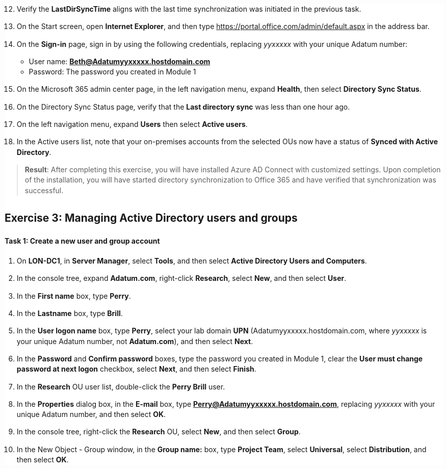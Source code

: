 12. Verify the  **LastDirSyncTime** aligns with the last time synchronization was initiated in the previous task.

13. On the Start screen, open  **Internet Explorer**, and then type https://portal.office.com/admin/default.aspx in the address bar.

14. On the  **Sign-in** page, sign in by using the following credentials, replacing *yyxxxxx* with your unique Adatum number:
    - User name:  **Beth@Adatumyyxxxxx.hostdomain.com**
    - Password:  The password you created in Module 1

15. On the Microsoft 365 admin center page, in the left navigation menu, expand **Health**, then select **Directory Sync Status**.

16. On the Directory Sync Status page, verify that the **Last directory sync** was less than one hour ago.

17. On the left navigation menu, expand **Users** then select **Active users**.

18. In the Active users list, note that your on-premises accounts from the selected OUs now have a status of  **Synced with Active Directory**.


>  **Result**: After completing this exercise, you will have installed Azure AD Connect with customized settings. Upon completion of the installation, you will have started directory synchronization to Office 365 and have verified that synchronization was successful.


## Exercise 3: Managing Active Directory users and groups
  
#### Task 1: Create a new user and group account
  
1. On  **LON-DC1**, in  **Server Manager**, select  **Tools**, and then select  **Active Directory Users and Computers**.

2. In the console tree, expand  **Adatum.com**, right-click  **Research**, select  **New**, and then select  **User**.

3. In the  **First name** box, type **Perry**.

4. In the  **Lastname** box, type **Brill**.

5. In the  **User logon name** box, type **Perry**, select your lab domain  **UPN** (Adatumyyxxxxx.hostdomain.com, where *yyxxxxx* is your unique Adatum number, not **Adatum.com**), and then select  **Next**.

6. In the  **Password** and **Confirm password** boxes, type the password you created in Module 1, clear the  **User must change password at next logon** checkbox, select **Next**, and then select  **Finish**.

7. In the  **Research** OU user list, double-click the **Perry Brill** user.

8. In the  **Properties** dialog box, in the **E-mail** box, type **Perry@Adatumyyxxxxx.hostdomain.com**, replacing *yyxxxxx* with your unique Adatum number, and then select  **OK**.

9. In the console tree, right-click the  **Research** OU, select **New**, and then select  **Group**.

10. In the New Object - Group window, in the  **Group name:** box, type **Project Team**, select  **Universal**, select  **Distribution**, and then select  **OK**.
